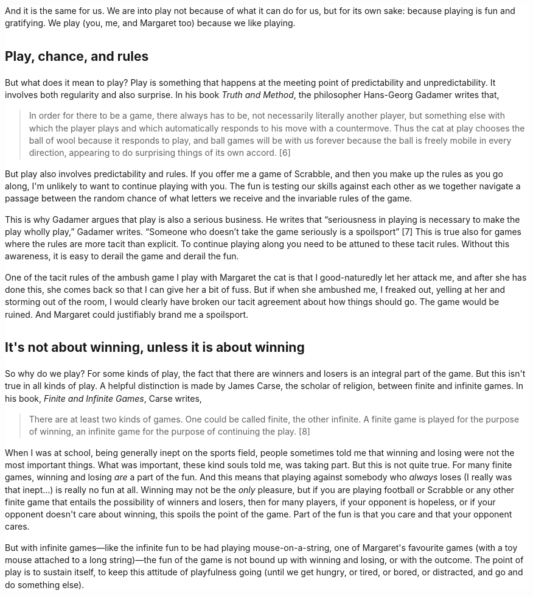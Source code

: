 And it is the same for us. We are into play not because of what it can do for us, but for its own sake: because playing is fun and gratifying. We play (you, me, and Margaret too) because we like playing.

## Play, chance, and rules

But what does it mean to play? Play is something that happens at the meeting point of predictability and unpredictability. It involves both regularity and also surprise. In his book _Truth and Method_, the philosopher Hans-Georg Gadamer writes that,

> In order for there to be a game, there always has to be, not necessarily literally another player, but something else with which the player plays and which automatically responds to his move with a countermove. Thus the cat at play chooses the ball of wool because it responds to play, and ball games will be with us forever because the ball is freely mobile in every direction, appearing to do surprising things of its own accord. [6]

But play also involves predictability and rules. If you offer me a game of Scrabble, and then you make up the rules as you go along, I'm unlikely to want to continue playing with you. The fun is testing our skills against each other as we together navigate a passage between the random chance of what letters we receive and the invariable rules of the game.

This is why Gadamer argues that play is also a serious business. He writes that “seriousness in playing is necessary to make the play wholly play,” Gadamer writes. “Someone who doesn’t take the game seriously is a spoilsport” [7] This is true also for games where the rules are more tacit than explicit. To continue playing along you need to be attuned to these tacit rules. Without this awareness, it is easy to derail the game and derail the fun.

One of the tacit rules of the ambush game I play with Margaret the cat is that I good-naturedly let her attack me, and after she has done this, she comes back so that I can give her a bit of fuss. But if when she ambushed me, I freaked out, yelling at her and storming out of the room, I would clearly have broken our tacit agreement about how things should go. The game would be ruined. And Margaret could justifiably brand me a spoilsport.

## It's not about winning, unless it is about winning

So why do we play? For some kinds of play, the fact that there are winners and losers is an integral part of the game. But this isn't true in all kinds of play. A helpful distinction is made by James Carse, the scholar of religion, between finite and infinite games. In his book, _Finite and Infinite Games_, Carse writes,

> There are at least two kinds of games. One could be called finite, the other infinite. A finite game is played for the purpose of winning, an infinite game for the purpose of continuing the play. [8]

When I was at school, being generally inept on the sports field, people sometimes told me that winning and losing were not the most important things. What was important, these kind souls told me, was taking part. But this is not quite true. For many finite games, winning and losing _are_ a part of the fun. And this means that playing against somebody who _always_ loses (I really was that inept…) is really no fun at all. Winning may not be the _only_ pleasure, but if you are playing football or Scrabble or any other finite game that entails the possibility of winners and losers, then for many players, if your opponent is hopeless, or if your opponent doesn't care about winning, this spoils the point of the game. Part of the fun is that you care and that your opponent cares.

But with infinite games—like the infinite fun to be had playing mouse-on-a-string, one of Margaret's favourite games (with a toy mouse attached to a long string)—the fun of the game is not bound up with winning and losing, or with the outcome. The point of play is to sustain itself, to keep this attitude of playfulness going (until we get hungry, or tired, or bored, or distracted, and go and do something else).
